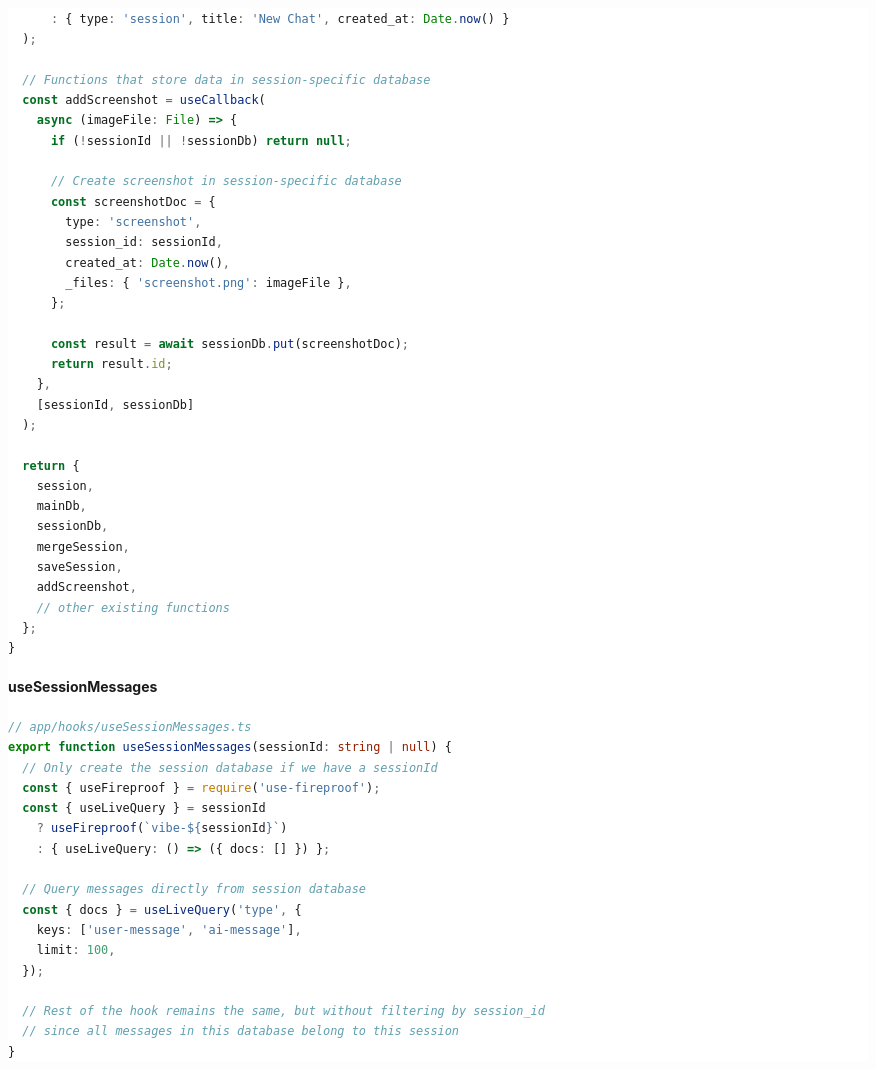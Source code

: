 ```typescript
      : { type: 'session', title: 'New Chat', created_at: Date.now() }
  );

  // Functions that store data in session-specific database
  const addScreenshot = useCallback(
    async (imageFile: File) => {
      if (!sessionId || !sessionDb) return null;

      // Create screenshot in session-specific database
      const screenshotDoc = {
        type: 'screenshot',
        session_id: sessionId,
        created_at: Date.now(),
        _files: { 'screenshot.png': imageFile },
      };

      const result = await sessionDb.put(screenshotDoc);
      return result.id;
    },
    [sessionId, sessionDb]
  );

  return {
    session,
    mainDb,
    sessionDb,
    mergeSession,
    saveSession,
    addScreenshot,
    // other existing functions
  };
}
```

#### useSessionMessages

```typescript
// app/hooks/useSessionMessages.ts
export function useSessionMessages(sessionId: string | null) {
  // Only create the session database if we have a sessionId
  const { useFireproof } = require('use-fireproof');
  const { useLiveQuery } = sessionId
    ? useFireproof(`vibe-${sessionId}`)
    : { useLiveQuery: () => ({ docs: [] }) };

  // Query messages directly from session database
  const { docs } = useLiveQuery('type', {
    keys: ['user-message', 'ai-message'],
    limit: 100,
  });

  // Rest of the hook remains the same, but without filtering by session_id
  // since all messages in this database belong to this session
}
```
